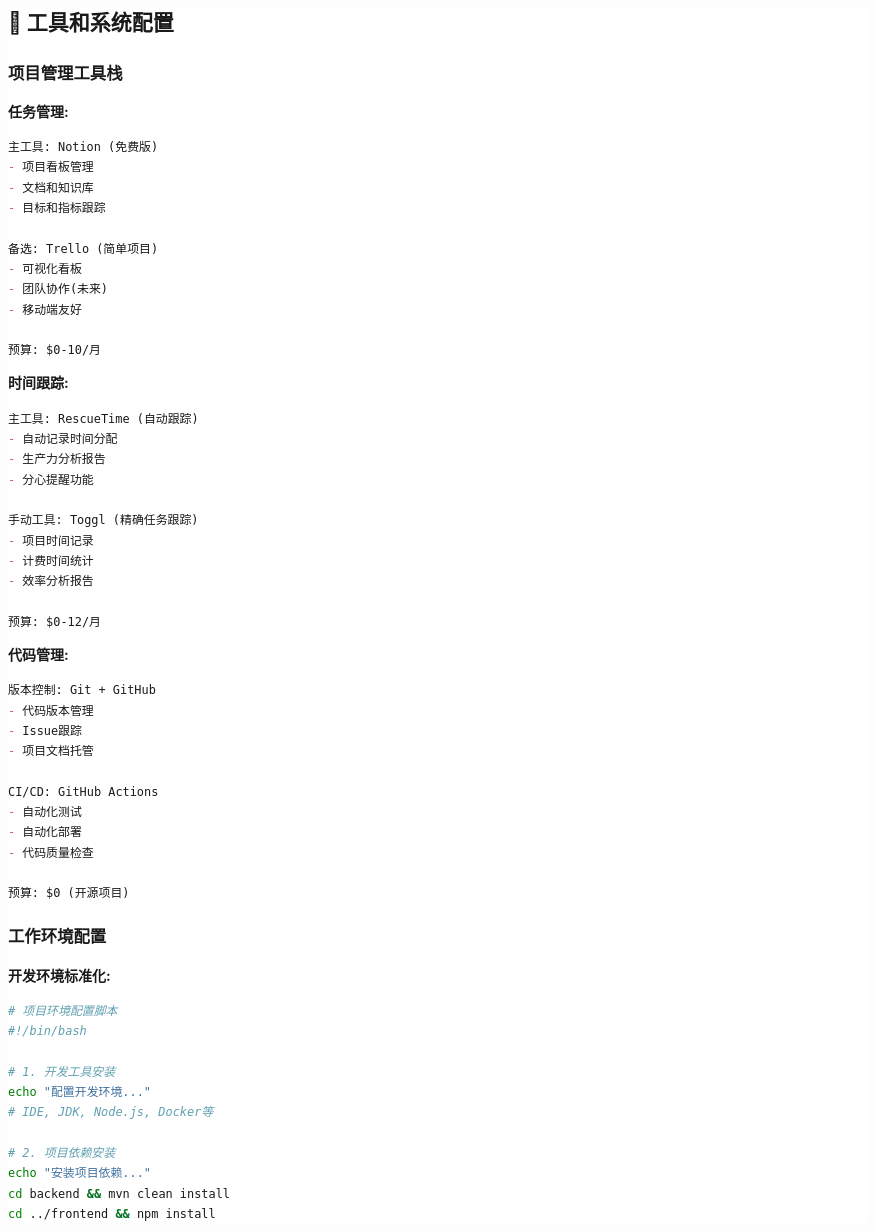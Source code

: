 
## 🔧 工具和系统配置

### 项目管理工具栈

**任务管理:**
```markdown
主工具: Notion (免费版)
- 项目看板管理
- 文档和知识库
- 目标和指标跟踪

备选: Trello (简单项目)
- 可视化看板
- 团队协作(未来)
- 移动端友好

预算: $0-10/月
```

**时间跟踪:**
```markdown
主工具: RescueTime (自动跟踪)
- 自动记录时间分配
- 生产力分析报告
- 分心提醒功能

手动工具: Toggl (精确任务跟踪)
- 项目时间记录
- 计费时间统计
- 效率分析报告

预算: $0-12/月
```

**代码管理:**
```markdown
版本控制: Git + GitHub
- 代码版本管理
- Issue跟踪
- 项目文档托管

CI/CD: GitHub Actions
- 自动化测试
- 自动化部署
- 代码质量检查

预算: $0 (开源项目)
```

### 工作环境配置

**开发环境标准化:**
```bash
# 项目环境配置脚本
#!/bin/bash

# 1. 开发工具安装
echo "配置开发环境..."
# IDE, JDK, Node.js, Docker等

# 2. 项目依赖安装  
echo "安装项目依赖..."
cd backend && mvn clean install
cd ../frontend && npm install

```